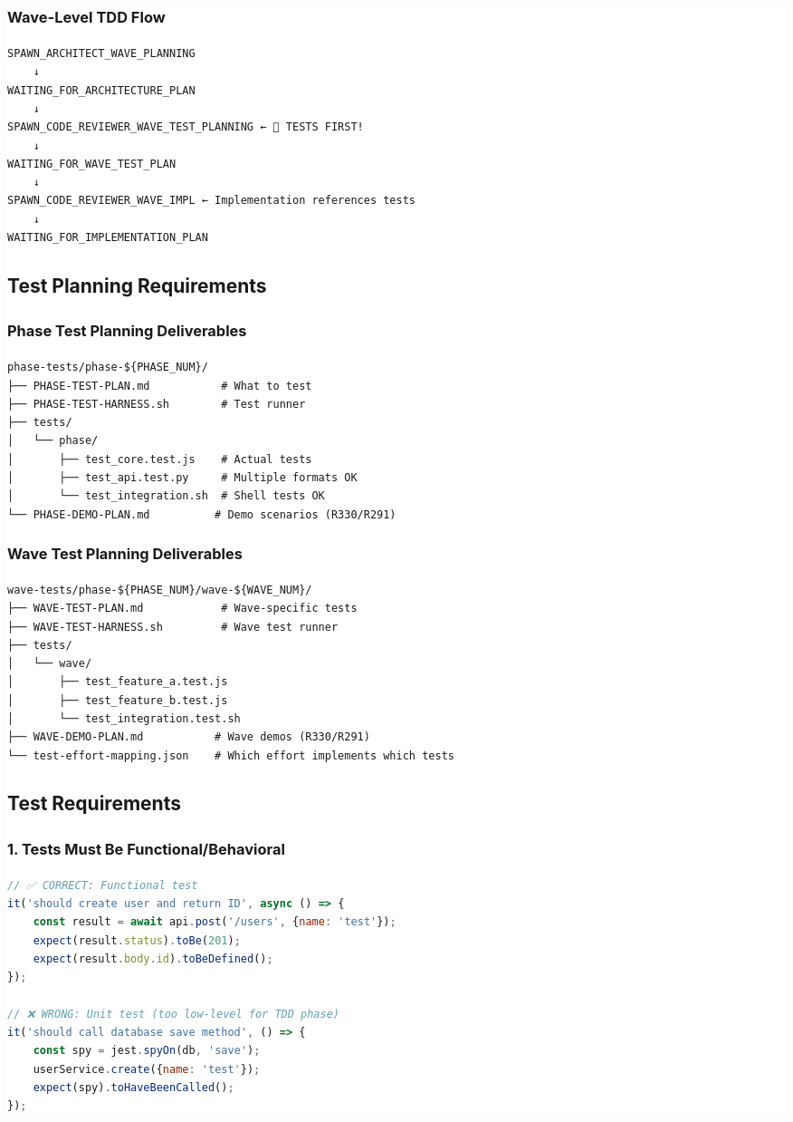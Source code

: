 ### Wave-Level TDD Flow
```
SPAWN_ARCHITECT_WAVE_PLANNING
    ↓
WAITING_FOR_ARCHITECTURE_PLAN
    ↓
SPAWN_CODE_REVIEWER_WAVE_TEST_PLANNING ← 🔴 TESTS FIRST!
    ↓
WAITING_FOR_WAVE_TEST_PLAN
    ↓
SPAWN_CODE_REVIEWER_WAVE_IMPL ← Implementation references tests
    ↓
WAITING_FOR_IMPLEMENTATION_PLAN
```

## Test Planning Requirements

### Phase Test Planning Deliverables
```
phase-tests/phase-${PHASE_NUM}/
├── PHASE-TEST-PLAN.md           # What to test
├── PHASE-TEST-HARNESS.sh        # Test runner
├── tests/
│   └── phase/
│       ├── test_core.test.js    # Actual tests
│       ├── test_api.test.py     # Multiple formats OK
│       └── test_integration.sh  # Shell tests OK
└── PHASE-DEMO-PLAN.md          # Demo scenarios (R330/R291)
```

### Wave Test Planning Deliverables
```
wave-tests/phase-${PHASE_NUM}/wave-${WAVE_NUM}/
├── WAVE-TEST-PLAN.md            # Wave-specific tests
├── WAVE-TEST-HARNESS.sh         # Wave test runner
├── tests/
│   └── wave/
│       ├── test_feature_a.test.js
│       ├── test_feature_b.test.js
│       └── test_integration.test.sh
├── WAVE-DEMO-PLAN.md           # Wave demos (R330/R291)
└── test-effort-mapping.json    # Which effort implements which tests
```

## Test Requirements

### 1. Tests Must Be Functional/Behavioral
```javascript
// ✅ CORRECT: Functional test
it('should create user and return ID', async () => {
    const result = await api.post('/users', {name: 'test'});
    expect(result.status).toBe(201);
    expect(result.body.id).toBeDefined();
});

// ❌ WRONG: Unit test (too low-level for TDD phase)
it('should call database save method', () => {
    const spy = jest.spyOn(db, 'save');
    userService.create({name: 'test'});
    expect(spy).toHaveBeenCalled();
});
```

